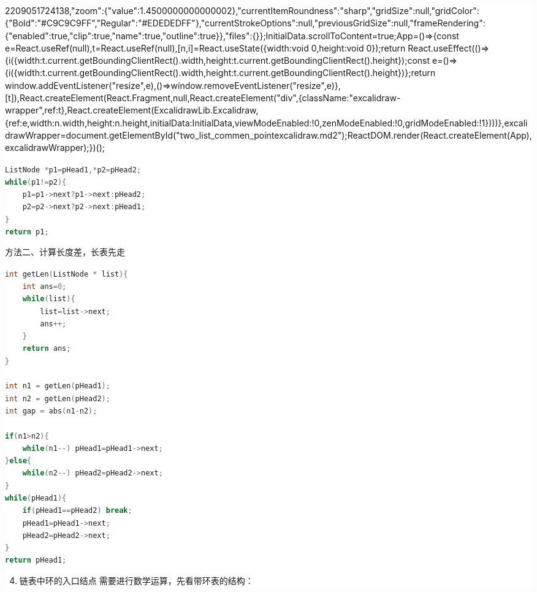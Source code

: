 2209051724138,"zoom":{"value":1.4500000000000002},"currentItemRoundness":"sharp","gridSize":null,"gridColor":{"Bold":"#C9C9C9FF","Regular":"#EDEDEDFF"},"currentStrokeOptions":null,"previousGridSize":null,"frameRendering":{"enabled":true,"clip":true,"name":true,"outline":true}},"files":{}};InitialData.scrollToContent=true;App=()=>{const e=React.useRef(null),t=React.useRef(null),[n,i]=React.useState({width:void 0,height:void 0});return React.useEffect(()=>{i({width:t.current.getBoundingClientRect().width,height:t.current.getBoundingClientRect().height});const e=()=>{i({width:t.current.getBoundingClientRect().width,height:t.current.getBoundingClientRect().height})};return window.addEventListener("resize",e),()=>window.removeEventListener("resize",e)},[t]),React.createElement(React.Fragment,null,React.createElement("div",{className:"excalidraw-wrapper",ref:t},React.createElement(ExcalidrawLib.Excalidraw,{ref:e,width:n.width,height:n.height,initialData:InitialData,viewModeEnabled:!0,zenModeEnabled:!0,gridModeEnabled:!1})))},excalidrawWrapper=document.getElementById("two_list_commen_pointexcalidraw.md2");ReactDOM.render(React.createElement(App),excalidrawWrapper);})();</script>
```cpp
ListNode *p1=pHead1,*p2=pHead2;
while(p1!=p2){
	p1=p1->next?p1->next:pHead2;
	p2=p2->next?p2->next:pHead1;
}
return p1;
``` 

方法二、计算长度差，长表先走

```cpp
int getLen(ListNode * list){
	int ans=0;
	while(list){
		list=list->next;
		ans++;
	}
	return ans;
}

int n1 = getLen(pHead1);
int n2 = getLen(pHead2);
int gap = abs(n1-n2);

if(n1>n2){
	while(n1--) pHead1=pHead1->next;
}else{
	while(n2--) pHead2=pHead2->next;
}
while(pHead1){
	if(pHead1==pHead2) break;
	pHead1=pHead1->next;
	pHead2=pHead2->next;
}
return pHead1;
```
   
   
4.  链表中环的入口结点
   需要进行数学运算，先看带环表的结构：